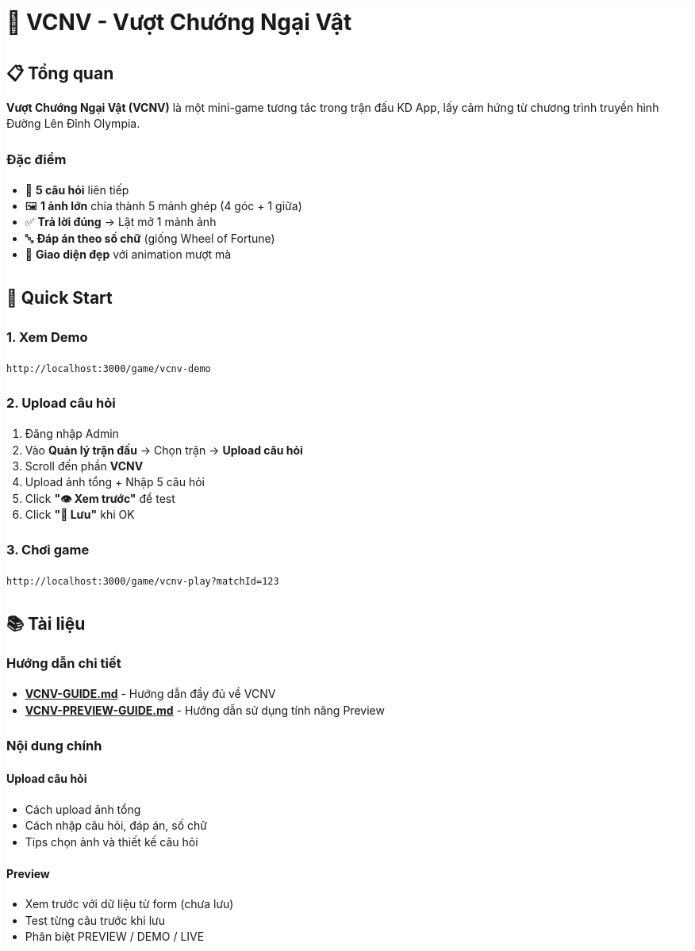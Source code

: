 # 🏃 VCNV - Vượt Chướng Ngại Vật

## 📋 Tổng quan

**Vượt Chướng Ngại Vật (VCNV)** là một mini-game tương tác trong trận đấu KD App, lấy cảm hứng từ chương trình truyền hình Đường Lên Đỉnh Olympia.

### Đặc điểm
- 🎯 **5 câu hỏi** liên tiếp
- 🖼️ **1 ảnh lớn** chia thành 5 mảnh ghép (4 góc + 1 giữa)
- ✅ **Trả lời đúng** → Lật mở 1 mảnh ảnh
- 🔤 **Đáp án theo số chữ** (giống Wheel of Fortune)
- 🎨 **Giao diện đẹp** với animation mượt mà

## 🚀 Quick Start

### 1. Xem Demo
```
http://localhost:3000/game/vcnv-demo
```

### 2. Upload câu hỏi
1. Đăng nhập Admin
2. Vào **Quản lý trận đấu** → Chọn trận → **Upload câu hỏi**
3. Scroll đến phần **VCNV**
4. Upload ảnh tổng + Nhập 5 câu hỏi
5. Click **"👁️ Xem trước"** để test
6. Click **"💾 Lưu"** khi OK

### 3. Chơi game
```
http://localhost:3000/game/vcnv-play?matchId=123
```

## 📚 Tài liệu

### Hướng dẫn chi tiết
- **[VCNV-GUIDE.md](./VCNV-GUIDE.md)** - Hướng dẫn đầy đủ về VCNV
- **[VCNV-PREVIEW-GUIDE.md](./VCNV-PREVIEW-GUIDE.md)** - Hướng dẫn sử dụng tính năng Preview

### Nội dung chính

#### Upload câu hỏi
- Cách upload ảnh tổng
- Cách nhập câu hỏi, đáp án, số chữ
- Tips chọn ảnh và thiết kế câu hỏi

#### Preview
- Xem trước với dữ liệu từ form (chưa lưu)
- Test từng câu trước khi lưu
- Phân biệt PREVIEW / DEMO / LIVE
